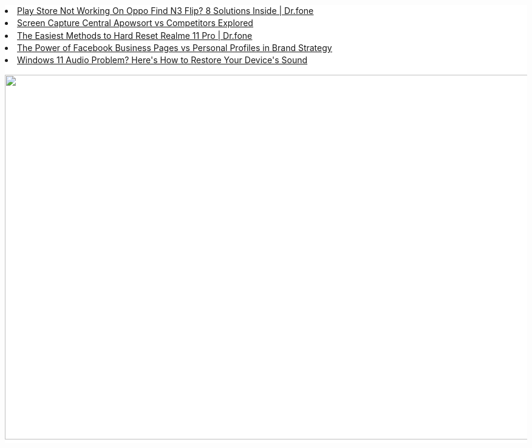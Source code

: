 <li><a href="https://howto.techidaily.com/play-store-not-working-on-oppo-find-n3-flip-8-solutions-inside-drfone-by-drfone-fix-android-problems-fix-android-problems/"><u>Play Store Not Working On Oppo Find N3 Flip? 8 Solutions Inside | Dr.fone</u></a></li>
<li><a href="https://screen-video-capture.techidaily.com/screen-capture-central-apowsort-vs-competitors-explored/"><u>Screen Capture Central  Apowsort vs Competitors Explored</u></a></li>
<li><a href="https://techidaily.com/the-easiest-methods-to-hard-reset-realme-11-pro-drfone-by-drfone-reset-android-reset-android/"><u>The Easiest Methods to Hard Reset Realme 11 Pro | Dr.fone</u></a></li>
<li><a href="https://facebook.techidaily.com/the-power-of-facebook-business-pages-vs-personal-profiles-in-brand-strategy/"><u>The Power of Facebook Business Pages vs Personal Profiles in Brand Strategy</u></a></li>
<li><a href="https://sound-issues.techidaily.com/1723016813840-windows-11-audio-problem-heres-how-to-restore-your-devices-sound/"><u>Windows 11 Audio Problem? Here's How to Restore Your Device's Sound</u></a></li>
</ul></div>


<a href="https://appsumo.8odi.net/c/5597632/2075461/7443" target="_top" id="2075461"><img src="//a.impactradius-go.com/display-ad/7443-2075461" border="0" alt="" width="1200" height="600"/></a><img height="0" width="0" src="https://appsumo.8odi.net/i/5597632/2075461/7443" style="position:absolute;visibility:hidden;" border="0" />
